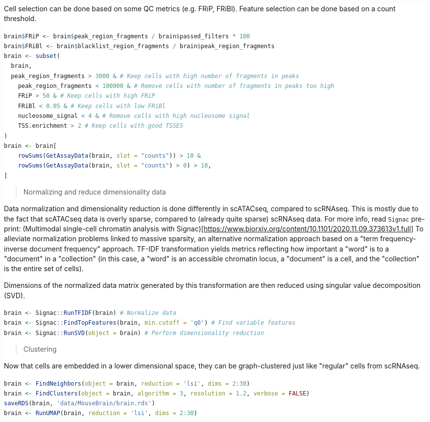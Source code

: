 Cell selection can be done based on some QC metrics (e.g. FRiP, FRiBl). 
Feature selection can be done based on a count threshold. 

```r
brain$FRiP <- brain$peak_region_fragments / brain$passed_filters * 100
brain$FRiBl <- brain$blacklist_region_fragments / brain$peak_region_fragments
brain <- subset(
  brain,
  peak_region_fragments > 3000 & # Keep cells with high number of fragments in peaks
    peak_region_fragments < 100000 & # Remove cells with number of fragments in peaks too high
    FRiP > 50 & # Keep cells with high FRiP 
    FRiBl < 0.05 & # Keep cells with low FRiBl
    nucleosome_signal < 4 & # Remove cells with high nucleosome signal
    TSS.enrichment > 2 # Keep cells with good TSSES
)
brain <- brain[
    rowSums(GetAssayData(brain, slot = "counts")) > 10 & 
    rowSums(GetAssayData(brain, slot = "counts") > 0) > 10, 
]
```

> Normalizing and reduce dimensionality data 

Data normalization and dimensionality reduction is done differently in scATACseq, compared to scRNAseq. This is
mostly due to the fact that scATACseq data is overly sparse, compared to (already quite sparse) scRNAseq data. 
For more info, read `Signac` pre-print: (Multimodal single-cell chromatin analysis with Signac)[https://www.biorxiv.org/content/10.1101/2020.11.09.373613v1.full]
To alleviate normalization problems linked to massive sparsity, an alternative normalization approach based on a "term frequency-inverse document frequency" approach. 
TF-IDF transformation yields metrics reflecting how important a "word" is to a "document" in a "collection" 
(in this case, a "word" is an accessible chromatin locus, a "document" is a cell, and the "collection" is the entire set of cells).

Dimensions of the normalized data matrix generated by this transformation are then reduced using singular value decomposition (SVD). 

```r
brain <- Signac::RunTFIDF(brain) # Normalize data
brain <- Signac::FindTopFeatures(brain, min.cutoff = 'q0') # Find variable features
brain <- Signac::RunSVD(object = brain) # Perform dimensionality reduction
```

> Clustering 

Now that cells are embedded in a lower dimensional space, they can be graph-clustered just like "regular" cells from scRNAseq. 

```r
brain <- FindNeighbors(object = brain, reduction = 'lsi', dims = 2:30)
brain <- FindClusters(object = brain, algorithm = 3, resolution = 1.2, verbose = FALSE)
saveRDS(brain, 'data/MouseBrain/brain.rds')
brain <- RunUMAP(brain, reduction = 'lsi', dims = 2:30)
```
